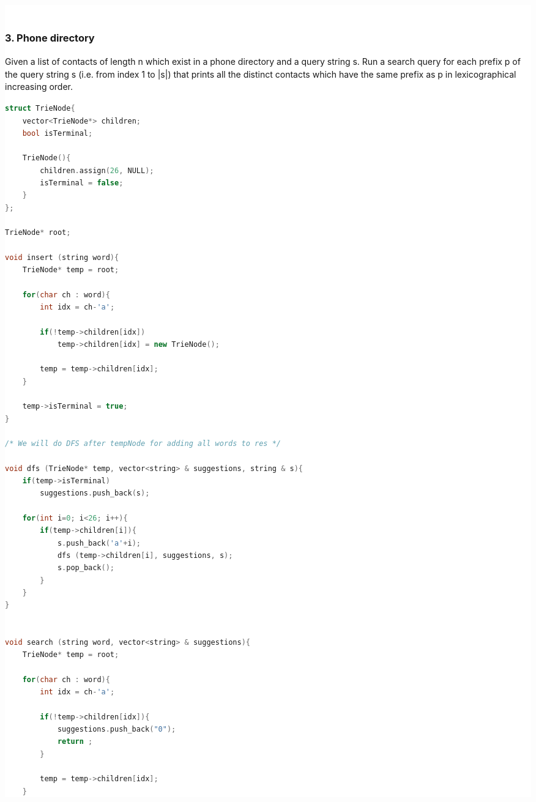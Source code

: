 <br>

### 3. Phone directory
Given a list of contacts of length n which exist in a phone directory and a query string s. Run a search query for each prefix p of the query string s (i.e. from  index 1 to |s|) that prints all the distinct contacts which have the same prefix as p in lexicographical increasing order.

```cpp
struct TrieNode{
    vector<TrieNode*> children;  
    bool isTerminal;

    TrieNode(){
        children.assign(26, NULL);
        isTerminal = false;
    }
};

TrieNode* root;

void insert (string word){
    TrieNode* temp = root;

    for(char ch : word){
        int idx = ch-'a';    

        if(!temp->children[idx])
            temp->children[idx] = new TrieNode();

        temp = temp->children[idx];
    }

    temp->isTerminal = true;
}

/* We will do DFS after tempNode for adding all words to res */

void dfs (TrieNode* temp, vector<string> & suggestions, string & s){
    if(temp->isTerminal)
        suggestions.push_back(s);

    for(int i=0; i<26; i++){
        if(temp->children[i]){
            s.push_back('a'+i);
            dfs (temp->children[i], suggestions, s);
            s.pop_back();
        }
    }
}


void search (string word, vector<string> & suggestions){
    TrieNode* temp = root;

    for(char ch : word){
        int idx = ch-'a';

        if(!temp->children[idx]){
            suggestions.push_back("0");
            return ;
        }

        temp = temp->children[idx];
    }
```